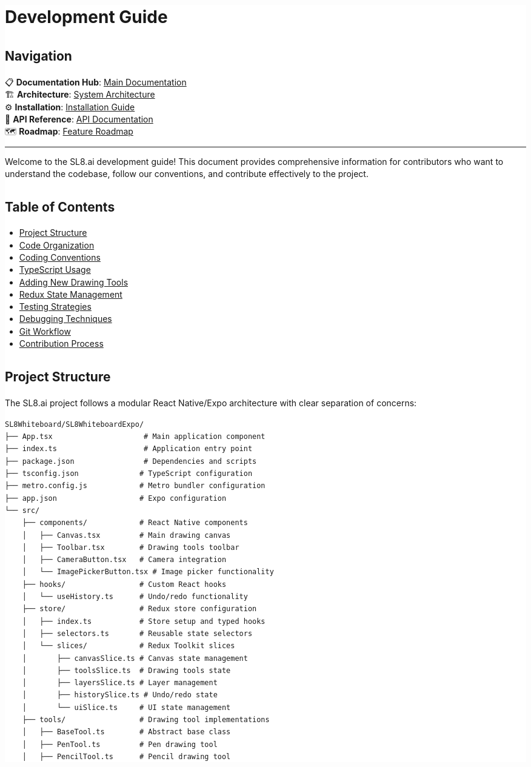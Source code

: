 # Development Guide

## Navigation

📋 **Documentation Hub**: [Main Documentation](README.md)  
🏗️ **Architecture**: [System Architecture](ARCHITECTURE.md)  
⚙️ **Installation**: [Installation Guide](INSTALLATION.md)  
🔌 **API Reference**: [API Documentation](API.md)  
🗺️ **Roadmap**: [Feature Roadmap](ROADMAP.md)

---

Welcome to the SL8.ai development guide! This document provides comprehensive information for contributors who want to understand the codebase, follow our conventions, and contribute effectively to the project.

## Table of Contents

- [Project Structure](#project-structure)
- [Code Organization](#code-organization)
- [Coding Conventions](#coding-conventions)
- [TypeScript Usage](#typescript-usage)
- [Adding New Drawing Tools](#adding-new-drawing-tools)
- [Redux State Management](#redux-state-management)
- [Testing Strategies](#testing-strategies)
- [Debugging Techniques](#debugging-techniques)
- [Git Workflow](#git-workflow)
- [Contribution Process](#contribution-process)

## Project Structure

The SL8.ai project follows a modular React Native/Expo architecture with clear separation of concerns:

```
SL8Whiteboard/SL8WhiteboardExpo/
├── App.tsx                     # Main application component
├── index.ts                    # Application entry point
├── package.json                # Dependencies and scripts
├── tsconfig.json              # TypeScript configuration
├── metro.config.js            # Metro bundler configuration
├── app.json                   # Expo configuration
└── src/
    ├── components/            # React Native components
    │   ├── Canvas.tsx         # Main drawing canvas
    │   ├── Toolbar.tsx        # Drawing tools toolbar
    │   ├── CameraButton.tsx   # Camera integration
    │   └── ImagePickerButton.tsx # Image picker functionality
    ├── hooks/                 # Custom React hooks
    │   └── useHistory.ts      # Undo/redo functionality
    ├── store/                 # Redux store configuration
    │   ├── index.ts           # Store setup and typed hooks
    │   ├── selectors.ts       # Reusable state selectors
    │   └── slices/            # Redux Toolkit slices
    │       ├── canvasSlice.ts # Canvas state management
    │       ├── toolsSlice.ts  # Drawing tools state
    │       ├── layersSlice.ts # Layer management
    │       ├── historySlice.ts # Undo/redo state
    │       └── uiSlice.ts     # UI state management
    ├── tools/                 # Drawing tool implementations
    │   ├── BaseTool.ts        # Abstract base class
    │   ├── PenTool.ts         # Pen drawing tool
    │   ├── PencilTool.ts      # Pencil drawing tool
```